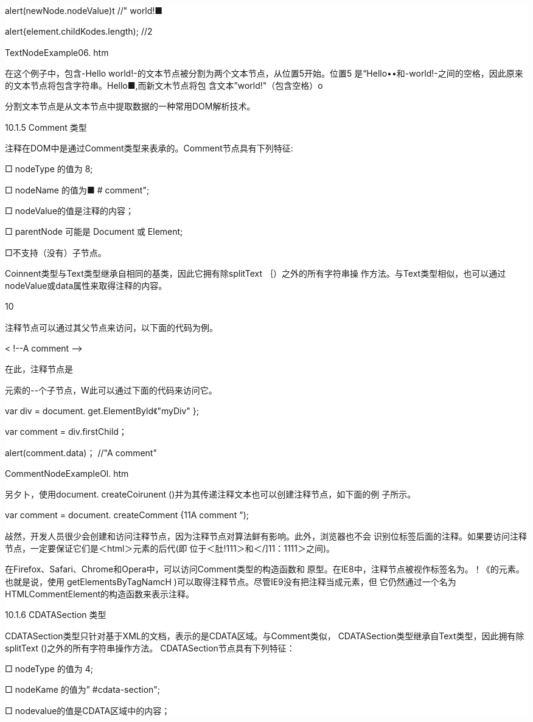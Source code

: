 alert(newNode.nodeValue)t    //" world!■

alert{element.childKodes.length);    //2

TextNodeExample06. htm

在这个例子中，包含-Hello world!-的文本节点被分割为两个文本节点，从位置5开始。位置5 是“Hello••和-world!-之间的空格，因此原来的文本节点将包含字符串。Hello■,而新文木节点将包 含文本”world!"（包含空格）o

分割文本节点是从文本节点中提取数据的一种常用DOM解析技术。

10.1.5 Comment 类型

注释在DOM中是通过Comment类型来表承的。Comment节点具有下列特征:

□    nodeType 的值为 8;

□    nodeName 的值为■ # comment";

□    nodeValue的值是注释的内容；

□ parentNode 可能是 Document 或 Element;

□不支持（没有）子节点。

Coinnent类型与Text类型继承自相同的基类，因此它拥有除splitText ｛）之外的所有字符串操 作方法。与Text类型相似，也可以通过nodeValue或data属性来取得注释的内容。

10

 

注释节点可以通过其父节点来访问，以下面的代码为例。

<div id=*myDiv**>< !--A comment --></div>

在此，注释节点是<div>元索的--个子节点，W此可以通过下面的代码来访问它。

var div = document. get.ElementByld《"myDiv" };

var comment = div.firstChild；

alert(comment.data)；    //"A comment"

CommentNodeExampleOl. htm

另夕卜，使用document. createCoirunent ()并为其传递注释文本也可以创建注释节点，如下面的例 子所示。

var comment = document. createComment {11A comment ");

敁然，开发人员很少会创建和访问注释节点，因为注释节点对算法鲜有影响。此外，浏览器也不会 识别位标签后面的注释。如果要访问注释节点，一定要保证它们是＜html＞元素的后代(即 位于＜肚!111＞和＜/]11：1111＞之间)。

在Firefox、Safari、Chrome和Opera中，可以访问Comment类型的构造函数和 原型。在IE8中，注释节点被视作标签名为。！《的元素。也就是说，使用 getElementsByTagNamcH )可以取得注释节点。尽管IE9没有把注释当成元素，但 它仍然通过一个名为HTMLCommentElement的构造函数来表示注释。

10.1.6 CDATASection 类型

CDATASection类型只针对基于XML的文档，表示的是CDATA区域。与Comment类似， CDATASection类型继承自Text类型，因此拥有除splitText ()之外的所有字符串操作方法。 CDATASection节点具有下列特征：

□    nodeType 的值为 4;

□    nodeKame 的值为” #cdata-section";

□    nodevalue的值是CDATA区域中的内容；
